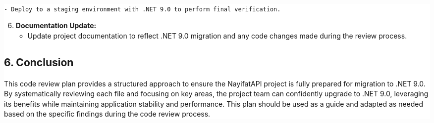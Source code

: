     - Deploy to a staging environment with .NET 9.0 to perform final verification.
6. **Documentation Update:**
    - Update project documentation to reflect .NET 9.0 migration and any code changes made during the review process.

## 6. Conclusion

This code review plan provides a structured approach to ensure the NayifatAPI project is fully prepared for migration to .NET 9.0. By systematically reviewing each file and focusing on key areas, the project team can confidently upgrade to .NET 9.0, leveraging its benefits while maintaining application stability and performance. This plan should be used as a guide and adapted as needed based on the specific findings during the code review process.